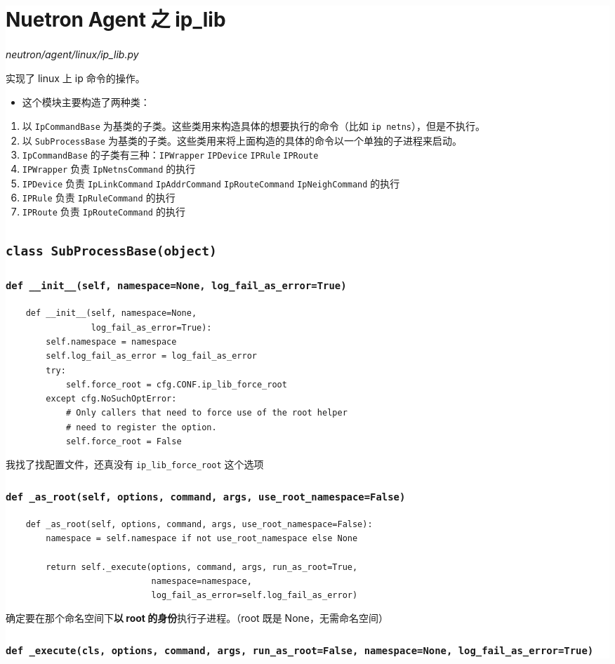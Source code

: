 # Nuetron Agent 之 ip_lib

*neutron/agent/linux/ip_lib.py*

实现了 linux 上 ip 命令的操作。

* 这个模块主要构造了两种类：
 1. 以 `IpCommandBase` 为基类的子类。这些类用来构造具体的想要执行的命令（比如 `ip netns`），但是不执行。
 2. 以 `SubProcessBase` 为基类的子类。这些类用来将上面构造的具体的命令以一个单独的子进程来启动。
 3. `IpCommandBase` 的子类有三种：`IPWrapper` `IPDevice` `IPRule` `IPRoute`
  1. `IPWrapper` 负责 `IpNetnsCommand` 的执行
  2. `IPDevice` 负责 `IpLinkCommand` `IpAddrCommand` `IpRouteCommand` `IpNeighCommand` 的执行
  3. `IPRule` 负责 `IpRuleCommand` 的执行
  4. `IPRoute` 负责 `IpRouteCommand` 的执行

## `class SubProcessBase(object)`

### `def __init__(self, namespace=None, log_fail_as_error=True)`

```
    def __init__(self, namespace=None,
                 log_fail_as_error=True):
        self.namespace = namespace
        self.log_fail_as_error = log_fail_as_error
        try:
            self.force_root = cfg.CONF.ip_lib_force_root
        except cfg.NoSuchOptError:
            # Only callers that need to force use of the root helper
            # need to register the option.
            self.force_root = False
```

我找了找配置文件，还真没有 `ip_lib_force_root` 这个选项

### `def _as_root(self, options, command, args, use_root_namespace=False)`

```
    def _as_root(self, options, command, args, use_root_namespace=False):
        namespace = self.namespace if not use_root_namespace else None

        return self._execute(options, command, args, run_as_root=True,
                             namespace=namespace,
                             log_fail_as_error=self.log_fail_as_error)
```

确定要在那个命名空间下**以 root 的身份**执行子进程。（root 既是 None，无需命名空间）

### `def _execute(cls, options, command, args, run_as_root=False, namespace=None, log_fail_as_error=True)`
